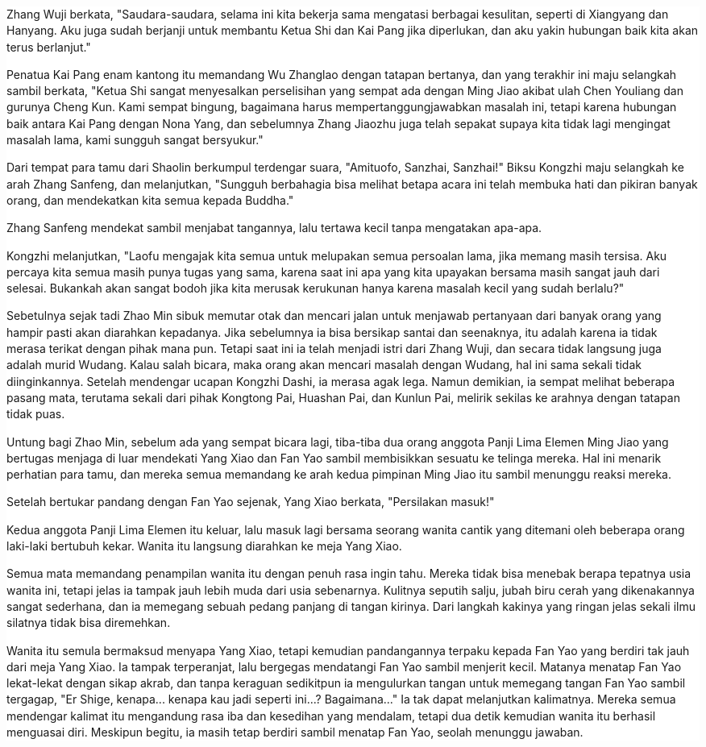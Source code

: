 Zhang Wuji berkata, "Saudara-saudara, selama ini kita bekerja sama mengatasi berbagai kesulitan, seperti di Xiangyang dan Hanyang. Aku juga sudah berjanji untuk membantu Ketua Shi dan Kai Pang jika diperlukan, dan aku yakin hubungan baik kita akan terus berlanjut."

Penatua Kai Pang enam kantong itu memandang Wu Zhanglao dengan tatapan bertanya, dan yang terakhir ini maju selangkah sambil berkata, "Ketua Shi sangat menyesalkan perselisihan yang sempat ada dengan Ming Jiao akibat ulah Chen Youliang dan gurunya Cheng Kun. Kami sempat bingung, bagaimana harus mempertanggungjawabkan masalah ini, tetapi karena hubungan baik antara Kai Pang dengan Nona Yang, dan sebelumnya Zhang Jiaozhu juga telah sepakat supaya kita tidak lagi mengingat masalah lama, kami sungguh sangat bersyukur."

Dari tempat para tamu dari Shaolin berkumpul terdengar suara, "Amituofo, Sanzhai, Sanzhai!" Biksu Kongzhi maju selangkah ke arah Zhang Sanfeng, dan melanjutkan, "Sungguh berbahagia bisa melihat betapa acara ini telah membuka hati dan pikiran banyak orang, dan mendekatkan kita semua kepada Buddha."

Zhang Sanfeng mendekat sambil menjabat tangannya, lalu tertawa kecil tanpa mengatakan apa-apa.

Kongzhi melanjutkan, "Laofu mengajak kita semua untuk melupakan semua persoalan lama, jika memang masih tersisa. Aku percaya kita semua masih punya tugas yang sama, karena saat ini apa yang kita upayakan bersama masih sangat jauh dari selesai. Bukankah akan sangat bodoh jika kita merusak kerukunan hanya karena masalah kecil yang sudah berlalu?"

Sebetulnya sejak tadi Zhao Min sibuk memutar otak dan mencari jalan untuk menjawab pertanyaan dari banyak orang yang hampir pasti akan diarahkan kepadanya. Jika sebelumnya ia bisa bersikap santai dan seenaknya, itu adalah karena ia tidak merasa terikat dengan pihak mana pun. Tetapi saat ini ia telah menjadi istri dari Zhang Wuji, dan secara tidak langsung juga adalah murid Wudang. Kalau salah bicara, maka orang akan mencari masalah dengan Wudang, hal ini sama sekali tidak diinginkannya. Setelah mendengar ucapan Kongzhi Dashi, ia merasa agak lega. Namun demikian, ia sempat melihat beberapa pasang mata, terutama sekali dari pihak Kongtong Pai, Huashan Pai, dan Kunlun Pai, melirik sekilas ke arahnya dengan tatapan tidak puas.

Untung bagi Zhao Min, sebelum ada yang sempat bicara lagi, tiba-tiba dua orang anggota Panji Lima Elemen Ming Jiao yang bertugas menjaga di luar mendekati Yang Xiao dan Fan Yao sambil membisikkan sesuatu ke telinga mereka. Hal ini menarik perhatian para tamu, dan mereka semua memandang ke arah kedua pimpinan Ming Jiao itu sambil menunggu reaksi mereka.

Setelah bertukar pandang dengan Fan Yao sejenak, Yang Xiao berkata, "Persilakan masuk!"

Kedua anggota Panji Lima Elemen itu keluar, lalu masuk lagi bersama seorang wanita cantik yang ditemani oleh beberapa orang laki-laki bertubuh kekar. Wanita itu langsung diarahkan ke meja Yang Xiao.

Semua mata memandang penampilan wanita itu dengan penuh rasa ingin tahu. Mereka tidak bisa menebak berapa tepatnya usia wanita ini, tetapi jelas ia tampak jauh lebih muda dari usia sebenarnya. Kulitnya seputih salju, jubah biru cerah yang dikenakannya sangat sederhana, dan ia memegang sebuah pedang panjang di tangan kirinya. Dari langkah kakinya yang ringan jelas sekali ilmu silatnya tidak bisa diremehkan.

Wanita itu semula bermaksud menyapa Yang Xiao, tetapi kemudian pandangannya terpaku kepada Fan Yao yang berdiri tak jauh dari meja Yang Xiao. Ia tampak terperanjat, lalu bergegas mendatangi Fan Yao sambil menjerit kecil. Matanya menatap Fan Yao lekat-lekat dengan sikap akrab, dan tanpa keraguan sedikitpun ia mengulurkan tangan untuk memegang tangan Fan Yao sambil tergagap, "Er Shige, kenapa... kenapa kau jadi seperti ini...? Bagaimana..." Ia tak dapat melanjutkan kalimatnya. Mereka semua mendengar kalimat itu mengandung rasa iba dan kesedihan yang mendalam, tetapi dua detik kemudian wanita itu berhasil menguasai diri. Meskipun begitu, ia masih tetap berdiri sambil menatap Fan Yao, seolah menunggu jawaban.
